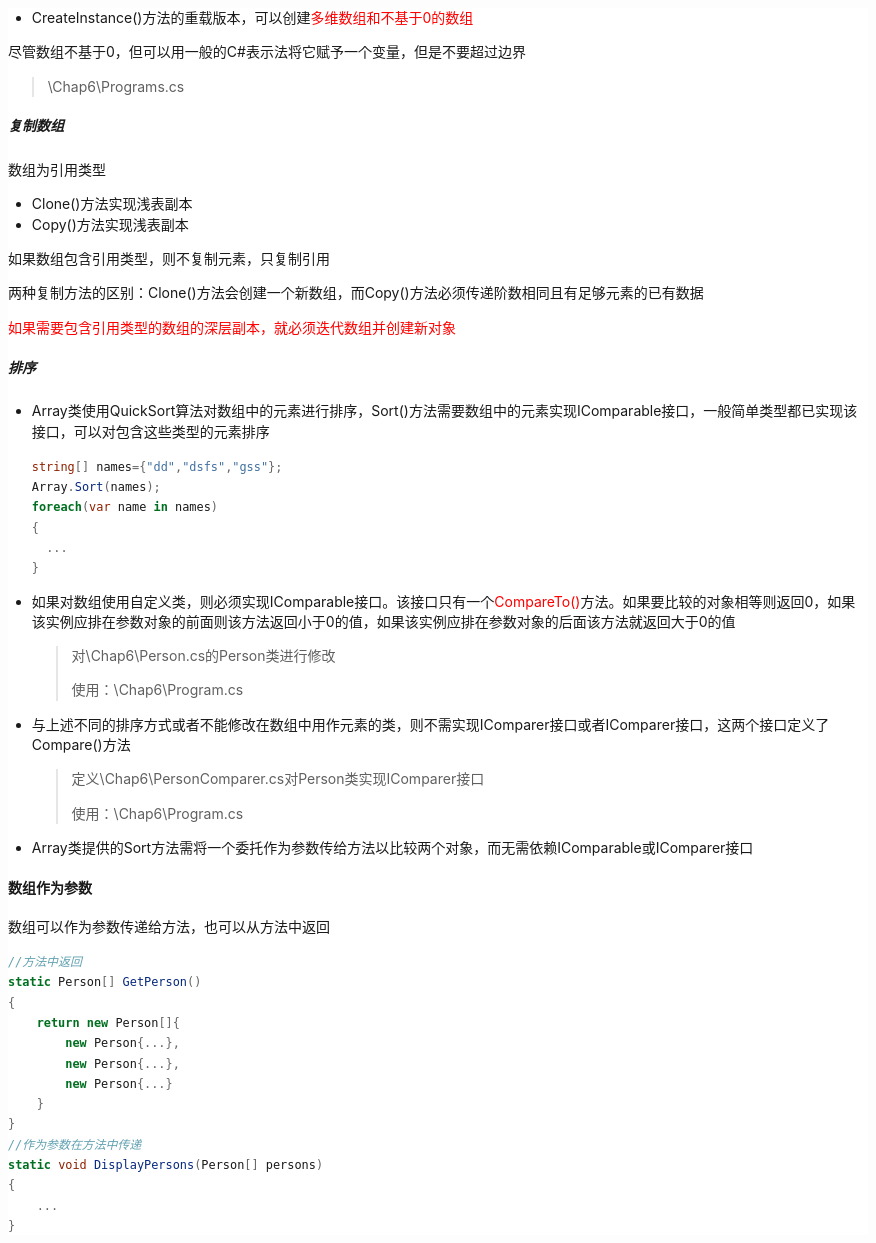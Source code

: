 - CreateInstance()方法的重载版本，可以创建<font color = red>多维数组和不基于0的数组</font>

​       尽管数组不基于0，但可以用一般的C#表示法将它赋予一个变量，但是不要超过边界

> \Chap6\Programs.cs

##### 复制数组

数组为引用类型

- Clone()方法实现浅表副本
- Copy()方法实现浅表副本

如果数组包含引用类型，则不复制元素，只复制引用

两种复制方法的区别：Clone()方法会创建一个新数组，而Copy()方法必须传递阶数相同且有足够元素的已有数据

<font color=red>如果需要包含引用类型的数组的深层副本，就必须迭代数组并创建新对象</font>

##### 排序

- Array类使用QuickSort算法对数组中的元素进行排序，Sort()方法需要数组中的元素实现IComparable接口，一般简单类型都已实现该接口，可以对包含这些类型的元素排序

  ```c#
  string[] names={"dd","dsfs","gss"};
  Array.Sort(names);
  foreach(var name in names)
  {
  	...
  }
  ```

- 如果对数组使用自定义类，则必须实现IComparable接口。该接口只有一个<font color=red>CompareTo()</font>方法。如果要比较的对象相等则返回0，如果该实例应排在参数对象的前面则该方法返回小于0的值，如果该实例应排在参数对象的后面该方法就返回大于0的值

  > 对\Chap6\Person.cs的Person类进行修改
  >
  > 使用：\Chap6\Program.cs

- 与上述不同的排序方式或者不能修改在数组中用作元素的类，则不需实现IComparer接口或者IComparer<T>接口，这两个接口定义了Compare()方法

  > 定义\Chap6\PersonComparer.cs对Person类实现IComparer接口
  >
  > 使用：\Chap6\Program.cs

- Array类提供的Sort方法需将一个委托作为参数传给方法以比较两个对象，而无需依赖IComparable或IComparer接口

#### 数组作为参数

数组可以作为参数传递给方法，也可以从方法中返回

```C#
//方法中返回
static Person[] GetPerson()
{
	return new Person[]{
		new Person{...},
		new Person{...},
		new Person{...}
	}
}
//作为参数在方法中传递
static void DisplayPersons(Person[] persons)
{
	...
}
```
